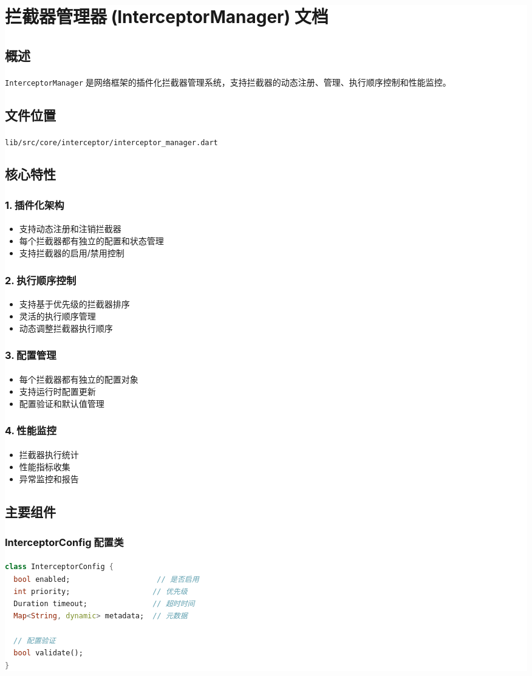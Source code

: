 # 拦截器管理器 (InterceptorManager) 文档

## 概述
`InterceptorManager` 是网络框架的插件化拦截器管理系统，支持拦截器的动态注册、管理、执行顺序控制和性能监控。

## 文件位置
```
lib/src/core/interceptor/interceptor_manager.dart
```

## 核心特性

### 1. 插件化架构
- 支持动态注册和注销拦截器
- 每个拦截器都有独立的配置和状态管理
- 支持拦截器的启用/禁用控制

### 2. 执行顺序控制
- 支持基于优先级的拦截器排序
- 灵活的执行顺序管理
- 动态调整拦截器执行顺序

### 3. 配置管理
- 每个拦截器都有独立的配置对象
- 支持运行时配置更新
- 配置验证和默认值管理

### 4. 性能监控
- 拦截器执行统计
- 性能指标收集
- 异常监控和报告

## 主要组件

### InterceptorConfig 配置类
```dart
class InterceptorConfig {
  bool enabled;                    // 是否启用
  int priority;                   // 优先级
  Duration timeout;               // 超时时间
  Map<String, dynamic> metadata;  // 元数据
  
  // 配置验证
  bool validate();
}
```
